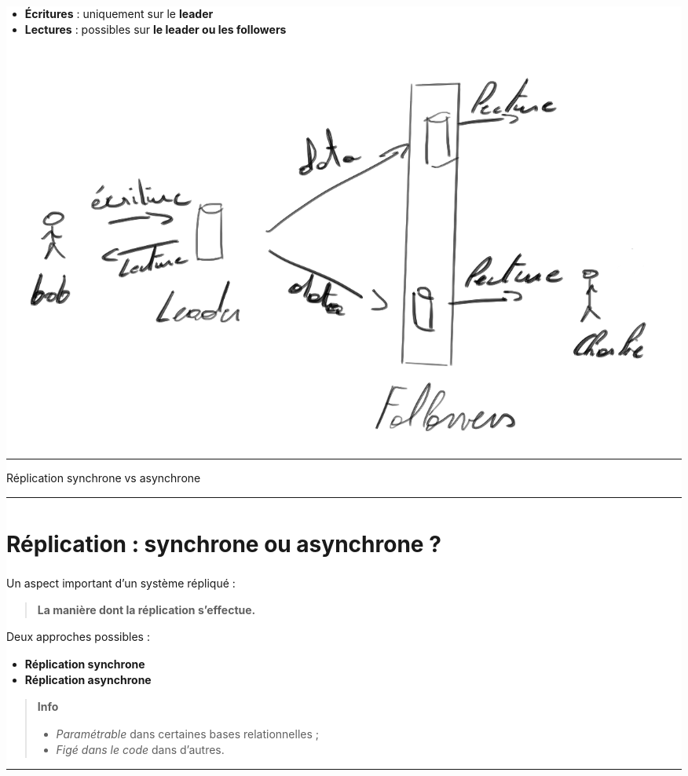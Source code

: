 - **Écritures** : uniquement sur le **leader**  
- **Lectures** : possibles sur **le leader ou les followers**

<center>

![h:300](./img/leader-follower.png)
</center>

---



Réplication synchrone vs asynchrone

---

# Réplication : synchrone ou asynchrone ?

Un aspect important d’un système répliqué :  
> **La manière dont la réplication s’effectue.**

Deux approches possibles :
- **Réplication synchrone**
- **Réplication asynchrone**

> **Info**
> - *Paramétrable* dans certaines bases relationnelles ; 
> - *Figé dans le code* dans d’autres.

---